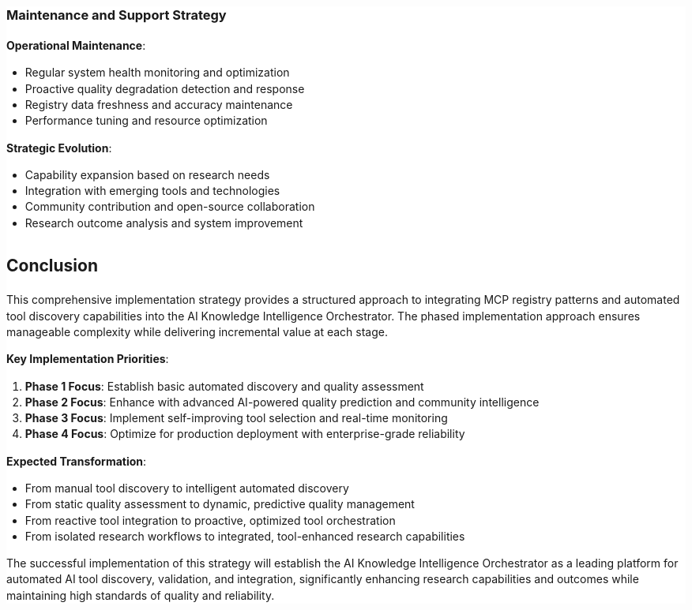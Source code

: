 ### Maintenance and Support Strategy

**Operational Maintenance**:
- Regular system health monitoring and optimization
- Proactive quality degradation detection and response
- Registry data freshness and accuracy maintenance
- Performance tuning and resource optimization

**Strategic Evolution**:
- Capability expansion based on research needs
- Integration with emerging tools and technologies
- Community contribution and open-source collaboration
- Research outcome analysis and system improvement

## Conclusion

This comprehensive implementation strategy provides a structured approach to integrating MCP registry patterns and automated tool discovery capabilities into the AI Knowledge Intelligence Orchestrator. The phased implementation approach ensures manageable complexity while delivering incremental value at each stage.

**Key Implementation Priorities**:
1. **Phase 1 Focus**: Establish basic automated discovery and quality assessment
2. **Phase 2 Focus**: Enhance with advanced AI-powered quality prediction and community intelligence
3. **Phase 3 Focus**: Implement self-improving tool selection and real-time monitoring
4. **Phase 4 Focus**: Optimize for production deployment with enterprise-grade reliability

**Expected Transformation**:
- From manual tool discovery to intelligent automated discovery
- From static quality assessment to dynamic, predictive quality management
- From reactive tool integration to proactive, optimized tool orchestration
- From isolated research workflows to integrated, tool-enhanced research capabilities

The successful implementation of this strategy will establish the AI Knowledge Intelligence Orchestrator as a leading platform for automated AI tool discovery, validation, and integration, significantly enhancing research capabilities and outcomes while maintaining high standards of quality and reliability.